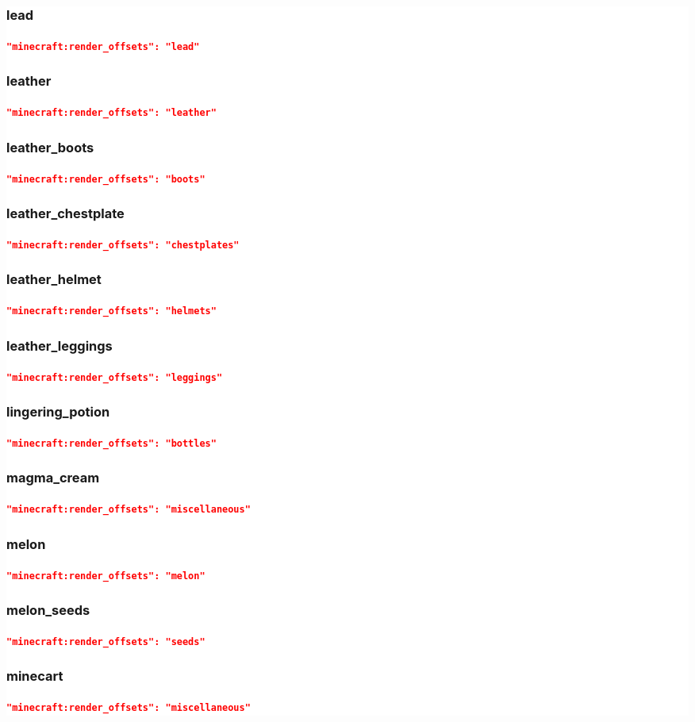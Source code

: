 ### lead
```json
"minecraft:render_offsets": "lead"
```

### leather
```json
"minecraft:render_offsets": "leather"
```

### leather_boots
```json
"minecraft:render_offsets": "boots"
```

### leather_chestplate
```json
"minecraft:render_offsets": "chestplates"
```

### leather_helmet
```json
"minecraft:render_offsets": "helmets"
```

### leather_leggings
```json
"minecraft:render_offsets": "leggings"
```

### lingering_potion
```json
"minecraft:render_offsets": "bottles"
```

### magma_cream
```json
"minecraft:render_offsets": "miscellaneous"
```

### melon
```json
"minecraft:render_offsets": "melon"
```

### melon_seeds
```json
"minecraft:render_offsets": "seeds"
```

### minecart
```json
"minecraft:render_offsets": "miscellaneous"
```
